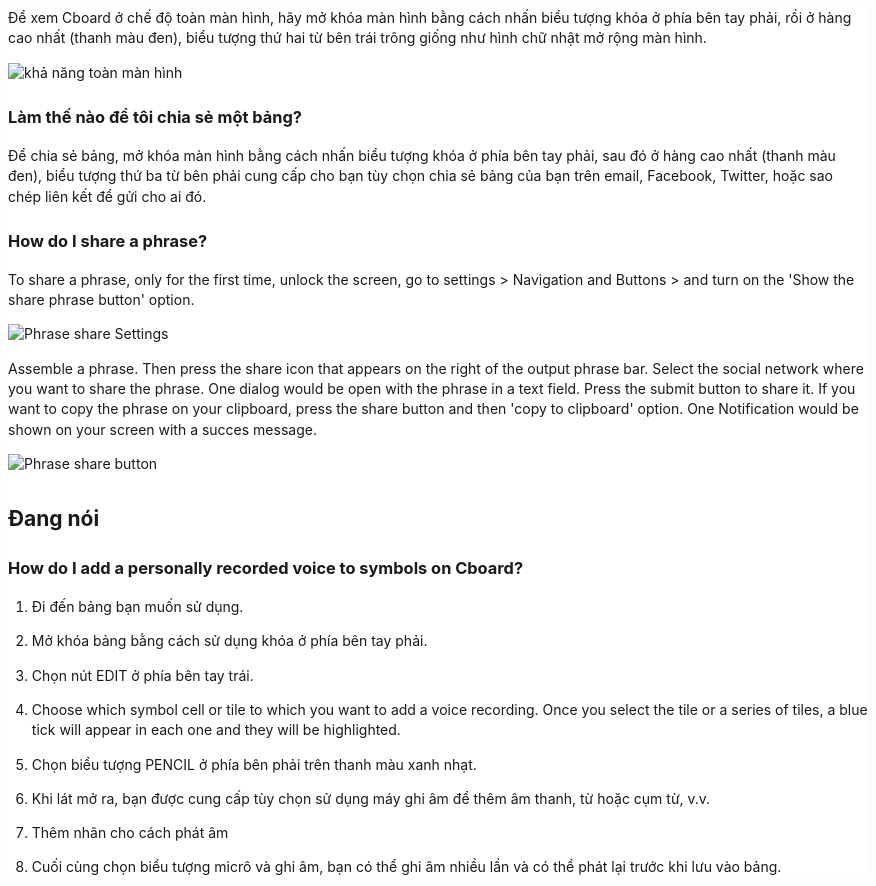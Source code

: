 Để xem Cboard ở chế độ toàn màn hình, hãy mở khóa màn hình bằng cách nhấn biểu tượng khóa ở phía bên tay phải, rồi ở hàng cao nhất (thanh màu đen), biểu tượng thứ hai từ bên trái trông giống như hình chữ nhật mở rộng màn hình.

![khả năng toàn màn hình](/images/help/fullscreen.png "Fullscreen")

### <a name='HowdoIshareaboard'></a>Làm thế nào để tôi chia sẻ một bảng?

Để chia sẻ bảng, mở khóa màn hình bằng cách nhấn biểu tượng khóa ở phía bên tay phải, sau đó ở hàng cao nhất (thanh màu đen), biểu tượng thứ ba từ bên phải cung cấp cho bạn tùy chọn chia sẻ bảng của bạn trên email, Facebook, Twitter, hoặc sao chép liên kết để gửi cho ai đó.

<div><iframe width="420" height="315" src="https://www.youtube.com/embed/fE0R6HzZ9O4" frameborder="0" allowfullscreen></iframe></div>

### <a name='HowdoIshareaphrase'></a>How do I share a phrase?

To share a phrase, only for the first time, unlock the screen, go to settings > Navigation and Buttons > and turn on the 'Show the share phrase button' option.

![Phrase share Settings](https://user-images.githubusercontent.com/21298844/128038972-a2848d47-2675-4e2d-9a15-6f93186f29d6.png)

Assemble a phrase. Then press the share icon that appears on the right of the output phrase bar. Select the social network where you want to share the phrase. One dialog would be open with the phrase in a text field. Press the submit button to share it. If you want to copy the phrase on your clipboard, press the share button and then 'copy to clipboard' option. One Notification would be shown on your screen with a succes message.

![Phrase share button](https://user-images.githubusercontent.com/21298844/128044322-d61491c6-7168-4615-8117-244dc872091e.png)

## <a name='Talking'></a>Đang nói

### <a name='HowdoIaddapersonallyrecordedvoicetosymbolsonCboard'></a>How do I add a personally recorded voice to symbols on Cboard?

1. Đi đến bảng bạn muốn sử dụng.

2. Mở khóa bảng bằng cách sử dụng khóa ở phía bên tay phải.

3. Chọn nút EDIT ở phía bên tay trái.

4. Choose which symbol cell or tile to which you want to add a voice recording. Once you select the tile or a series of tiles, a blue tick will appear in each one and they will be highlighted.

5. Chọn biểu tượng PENCIL ở phía bên phải trên thanh màu xanh nhạt.

6. Khi lát mở ra, bạn được cung cấp tùy chọn sử dụng máy ghi âm để thêm âm thanh, từ hoặc cụm từ, v.v.

7. Thêm nhãn cho cách phát âm

8. Cuối cùng chọn biểu tượng micrô và ghi âm, bạn có thể ghi âm nhiều lần và có thể phát lại trước khi lưu vào bảng.
    